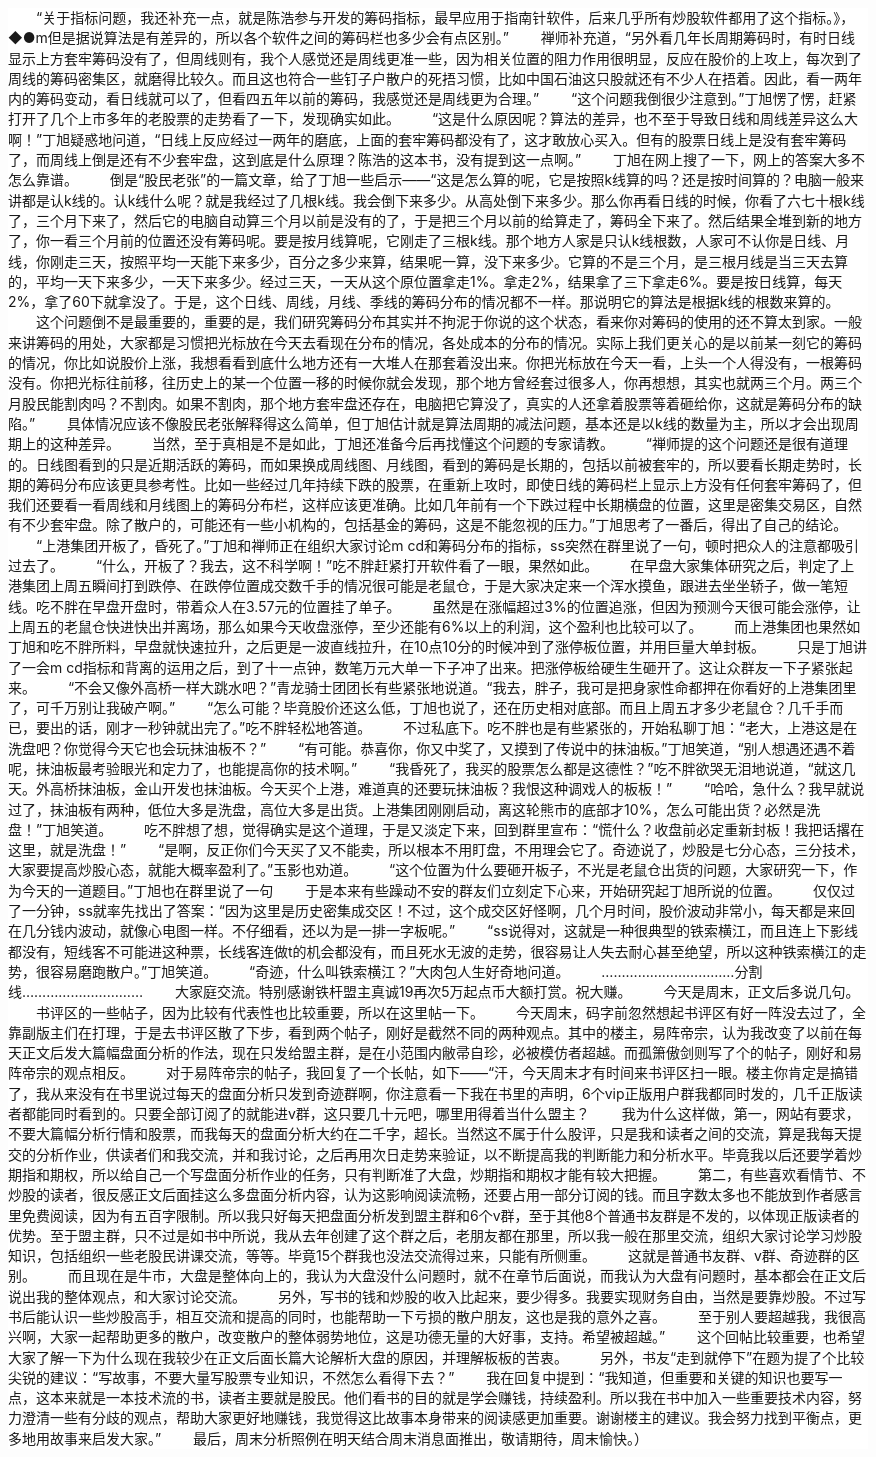 　　“关于指标问题，我还补充一点，就是陈浩参与开发的筹码指标，最早应用于指南针软件，后来几乎所有炒股软件都用了这个指标。》，◆●m但是据说算法是有差异的，所以各个软件之间的筹码栏也多少会有点区别。”
　　禅师补充道，“另外看几年长周期筹码时，有时日线显示上方套牢筹码没有了，但周线则有，我个人感觉还是周线更准一些，因为相关位置的阻力作用很明显，反应在股价的上攻上，每次到了周线的筹码密集区，就磨得比较久。而且这也符合一些钉子户散户的死捂习惯，比如中国石油这只股就还有不少人在捂着。因此，看一两年内的筹码变动，看日线就可以了，但看四五年以前的筹码，我感觉还是周线更为合理。” 
　　“这个问题我倒很少注意到。”丁旭愣了愣，赶紧打开了几个上市多年的老股票的走势看了一下，发现确实如此。
　　“这是什么原因呢？算法的差异，也不至于导致日线和周线差异这么大啊！”丁旭疑惑地问道，“日线上反应经过一两年的磨底，上面的套牢筹码都没有了，这才敢放心买入。但有的股票日线上是没有套牢筹码了，而周线上倒是还有不少套牢盘，这到底是什么原理？陈浩的这本书，没有提到这一点啊。”
　　丁旭在网上搜了一下，网上的答案大多不怎么靠谱。
　　倒是“股民老张”的一篇文章，给了丁旭一些启示——“这是怎么算的呢，它是按照k线算的吗？还是按时间算的？电脑一般来讲都是认k线的。认k线什么呢？就是我经过了几根k线。我会倒下来多少。从高处倒下来多少。那么你再看日线的时候，你看了六七十根k线了，三个月下来了，然后它的电脑自动算三个月以前是没有的了，于是把三个月以前的给算走了，筹码全下来了。然后结果全堆到新的地方了，你一看三个月前的位置还没有筹码呢。要是按月线算呢，它刚走了三根k线。那个地方人家是只认k线根数，人家可不认你是日线、月线，你刚走三天，按照平均一天能下来多少，百分之多少来算，结果呢一算，没下来多少。它算的不是三个月，是三根月线是当三天去算的，平均一天下来多少，一天下来多少。经过三天，一天从这个原位置拿走1%。拿走2%，结果拿了三下拿走6%。要是按日线算，每天2%，拿了60下就拿没了。于是，这个日线、周线，月线、季线的筹码分布的情况都不一样。那说明它的算法是根据k线的根数来算的。
　　这个问题倒不是最重要的，重要的是，我们研究筹码分布其实并不拘泥于你说的这个状态，看来你对筹码的使用的还不算太到家。一般来讲筹码的用处，大家都是习惯把光标放在今天去看现在分布的情况，各处成本的分布的情况。实际上我们更关心的是以前某一刻它的筹码的情况，你比如说股价上涨，我想看看到底什么地方还有一大堆人在那套着没出来。你把光标放在今天一看，上头一个人得没有，一根筹码没有。你把光标往前移，往历史上的某一个位置一移的时候你就会发现，那个地方曾经套过很多人，你再想想，其实也就两三个月。两三个月股民能割肉吗？不割肉。如果不割肉，那个地方套牢盘还存在，电脑把它算没了，真实的人还拿着股票等着砸给你，这就是筹码分布的缺陷。”
　　具体情况应该不像股民老张解释得这么简单，但丁旭估计就是算法周期的减法问题，基本还是以k线的数量为主，所以才会出现周期上的这种差异。
　　当然，至于真相是不是如此，丁旭还准备今后再找懂这个问题的专家请教。
　　“禅师提的这个问题还是很有道理的。日线图看到的只是近期活跃的筹码，而如果换成周线图、月线图，看到的筹码是长期的，包括以前被套牢的，所以要看长期走势时，长期的筹码分布应该更具参考性。比如一些经过几年持续下跌的股票，在重新上攻时，即使日线的筹码栏上显示上方没有任何套牢筹码了，但我们还要看一看周线和月线图上的筹码分布栏，这样应该更准确。比如几年前有一个下跌过程中长期横盘的位置，这里是密集交易区，自然有不少套牢盘。除了散户的，可能还有一些小机构的，包括基金的筹码，这是不能忽视的压力。”丁旭思考了一番后，得出了自己的结论。
　　“上港集团开板了，昏死了。”丁旭和禅师正在组织大家讨论m cd和筹码分布的指标，ss突然在群里说了一句，顿时把众人的注意都吸引过去了。
　　“什么，开板了？我去，这不科学啊！”吃不胖赶紧打开软件看了一眼，果然如此。
　　在早盘大家集体研究之后，判定了上港集团上周五瞬间打到跌停、在跌停位置成交数千手的情况很可能是老鼠仓，于是大家决定来一个浑水摸鱼，跟进去坐坐轿子，做一笔短线。吃不胖在早盘开盘时，带着众人在3.57元的位置挂了单子。
　　虽然是在涨幅超过3%的位置追涨，但因为预测今天很可能会涨停，让上周五的老鼠仓快进快出并离场，那么如果今天收盘涨停，至少还能有6%以上的利润，这个盈利也比较可以了。
　　而上港集团也果然如丁旭和吃不胖所料，早盘就快速拉升，之后更是一波直线拉升，在10点10分的时候冲到了涨停板位置，并用巨量大单封板。
　　只是丁旭讲了一会m cd指标和背离的运用之后，到了十一点钟，数笔万元大单一下子冲了出来。把涨停板给硬生生砸开了。这让众群友一下子紧张起来。
　　“不会又像外高桥一样大跳水吧？”青龙骑士团团长有些紧张地说道。“我去，胖子，我可是把身家性命都押在你看好的上港集团里了，可千万别让我破产啊。”
　　“怎么可能？毕竟股价还这么低，丁旭也说了，还在历史相对底部。而且上周五才多少老鼠仓？几千手而已，要出的话，刚才一秒钟就出完了。”吃不胖轻松地答道。
　　不过私底下。吃不胖也是有些紧张的，开始私聊丁旭：“老大，上港这是在洗盘吧？你觉得今天它也会玩抹油板不？”
　　“有可能。恭喜你，你又中奖了，又摸到了传说中的抹油板。”丁旭笑道，“别人想遇还遇不着呢，抹油板最考验眼光和定力了，也能提高你的技术啊。”
　　“我昏死了，我买的股票怎么都是这德性？”吃不胖欲哭无泪地说道，“就这几天。外高桥抹油板，金山开发也抹油板。今天买个上港，难道真的还要玩抹油板？我恨这种调戏人的板板！”
　　“哈哈，急什么？我早就说过了，抹油板有两种，低位大多是洗盘，高位大多是出货。上港集团刚刚启动，离这轮熊市的底部才10%，怎么可能出货？必然是洗盘！”丁旭笑道。
　　吃不胖想了想，觉得确实是这个道理，于是又淡定下来，回到群里宣布：“慌什么？收盘前必定重新封板！我把话撂在这里，就是洗盘！”
　　“是啊，反正你们今天买了又不能卖，所以根本不用盯盘，不用理会它了。奇迹说了，炒股是七分心态，三分技术，大家要提高炒股心态，就能大概率盈利了。”玉影也劝道。
　　“这个位置为什么要砸开板子，不光是老鼠仓出货的问题，大家研究一下，作为今天的一道题目。”丁旭也在群里说了一句
　　于是本来有些躁动不安的群友们立刻定下心来，开始研究起丁旭所说的位置。
　　仅仅过了一分钟，ss就率先找出了答案：“因为这里是历史密集成交区！不过，这个成交区好怪啊，几个月时间，股价波动非常小，每天都是来回在几分钱内波动，就像心电图一样。不仔细看，还以为是一排一字板呢。”
　　“ss说得对，这就是一种很典型的铁索横江，而且连上下影线都没有，短线客不可能进这种票，长线客连做t的机会都没有，而且死水无波的走势，很容易让人失去耐心甚至绝望，所以这种铁索横江的走势，很容易磨跑散户。”丁旭笑道。
　　“奇迹，什么叫铁索横江？”大肉包人生好奇地问道。
　　……………………………分割线…………………………
　　大家庭交流。特别感谢铁杆盟主真诚19再次5万起点币大额打赏。祝大赚。
　　今天是周末，正文后多说几句。
　　书评区的一些帖子，因为比较有代表性也比较重要，所以在这里帖一下。
　　今天周末，码字前忽然想起书评区有好一阵没去过了，全靠副版主们在打理，于是去书评区散了下步，看到两个帖子，刚好是截然不同的两种观点。其中的楼主，易阵帝宗，认为我改变了以前在每天正文后发大篇幅盘面分析的作法，现在只发给盟主群，是在小范围内敝帚自珍，必被模仿者超越。而孤箫傲剑则写了个的帖子，刚好和易阵帝宗的观点相反。
　　对于易阵帝宗的帖子，我回复了一个长帖，如下——“汗，今天周末才有时间来书评区扫一眼。楼主你肯定是搞错了，我从来没有在书里说过每天的盘面分析只发到奇迹群啊，你注意看一下我在书里的声明，6个vip正版用户群我都同时发的，几千正版读者都能同时看到的。只要全部订阅了的就能进v群，这只要几十元吧，哪里用得着当什么盟主？
　　我为什么这样做，第一，网站有要求，不要大篇幅分析行情和股票，而我每天的盘面分析大约在二千字，超长。当然这不属于什么股评，只是我和读者之间的交流，算是我每天提交的分析作业，供读者们和我交流，并和我讨论，之后再用次日走势来验证，以不断提高我的判断能力和分析水平。毕竟我以后还要学着炒期指和期权，所以给自己一个写盘面分析作业的任务，只有判断准了大盘，炒期指和期权才能有较大把握。
　　第二，有些喜欢看情节、不炒股的读者，很反感正文后面挂这么多盘面分析内容，认为这影响阅读流畅，还要占用一部分订阅的钱。而且字数太多也不能放到作者感言里免费阅读，因为有五百字限制。所以我只好每天把盘面分析发到盟主群和6个v群，至于其他8个普通书友群是不发的，以体现正版读者的优势。至于盟主群，只不过是如书中所说，我从去年创建了这个群之后，老朋友都在那里，所以我一般在那里交流，组织大家讨论学习炒股知识，包括组织一些老股民讲课交流，等等。毕竟15个群我也没法交流得过来，只能有所侧重。
　　这就是普通书友群、v群、奇迹群的区别。
　　而且现在是牛市，大盘是整体向上的，我认为大盘没什么问题时，就不在章节后面说，而我认为大盘有问题时，基本都会在正文后说出我的整体观点，和大家讨论交流。
　　另外，写书的钱和炒股的收入比起来，要少得多。我要实现财务自由，当然是要靠炒股。不过写书后能认识一些炒股高手，相互交流和提高的同时，也能帮助一下亏损的散户朋友，这也是我的意外之喜。
　　至于别人要超越我，我很高兴啊，大家一起帮助更多的散户，改变散户的整体弱势地位，这是功德无量的大好事，支持。希望被超越。”
　　这个回帖比较重要，也希望大家了解一下为什么现在我较少在正文后面长篇大论解析大盘的原因，并理解板板的苦衷。
　　另外，书友“走到就停下”在题为提了个比较尖锐的建议：“写故事，不要大量写股票专业知识，不然怎么看得下去？”
　　我在回复中提到：“我知道，但重要和关键的知识也要写一点，这本来就是一本技术流的书，读者主要就是股民。他们看书的目的就是学会赚钱，持续盈利。所以我在书中加入一些重要技术内容，努力澄清一些有分歧的观点，帮助大家更好地赚钱，我觉得这比故事本身带来的阅读感更加重要。谢谢楼主的建议。我会努力找到平衡点，更多地用故事来启发大家。”
　　最后，周末分析照例在明天结合周末消息面推出，敬请期待，周末愉快。）